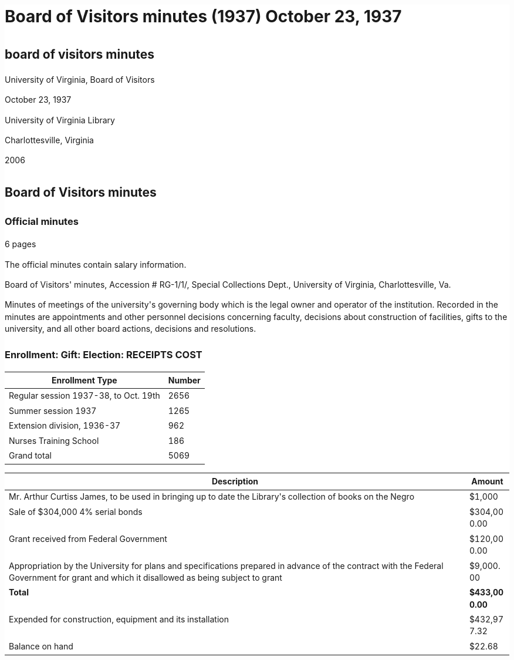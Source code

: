 </script>

# Board of Visitors minutes (1937) October 23, 1937

## board of visitors minutes

University of Virginia, Board of Visitors

October 23, 1937

University of Virginia Library

Charlottesville, Virginia

2006

## Board of Visitors minutes

### Official minutes

6 pages

The official minutes contain salary information.

Board of Visitors' minutes, Accession # RG-1/1/, Special Collections Dept., University of Virginia, Charlottesville, Va.

Minutes of meetings of the university's governing body which is the legal owner and operator of the institution. Recorded in the minutes are appointments and other personnel decisions concerning faculty, decisions about construction of facilities, gifts to the university, and all other board actions, decisions and resolutions.

### Enrollment: Gift: Election: RECEIPTS COST

| Enrollment Type                               | Number |
|-----------------------------------------------|--------|
| Regular session 1937-38, to Oct. 19th        | 2656   |
| Summer session 1937                           | 1265   |
| Extension division, 1936-37                   | 962    |
| Nurses Training School                        | 186    |
| Grand total                                   | 5069   |

| Description                                                                            | Amount       |
|----------------------------------------------------------------------------------------|--------------|
| Mr. Arthur Curtiss James, to be used in bringing up to date the Library's collection of books on the Negro | $1,000       |
| Sale of $304,000 4% serial bonds                                                      | $304,000.00  |
| Grant received from Federal Government                                                  | $120,000.00  |
| Appropriation by the University for plans and specifications prepared in advance of the contract with the Federal Government for grant and which it disallowed as being subject to grant | $9,000.00    |
| **Total**                                                                             | **$433,000.00** |
| Expended for construction, equipment and its installation                             | $432,977.32  |
| Balance on hand                                                                        | $22.68       |
